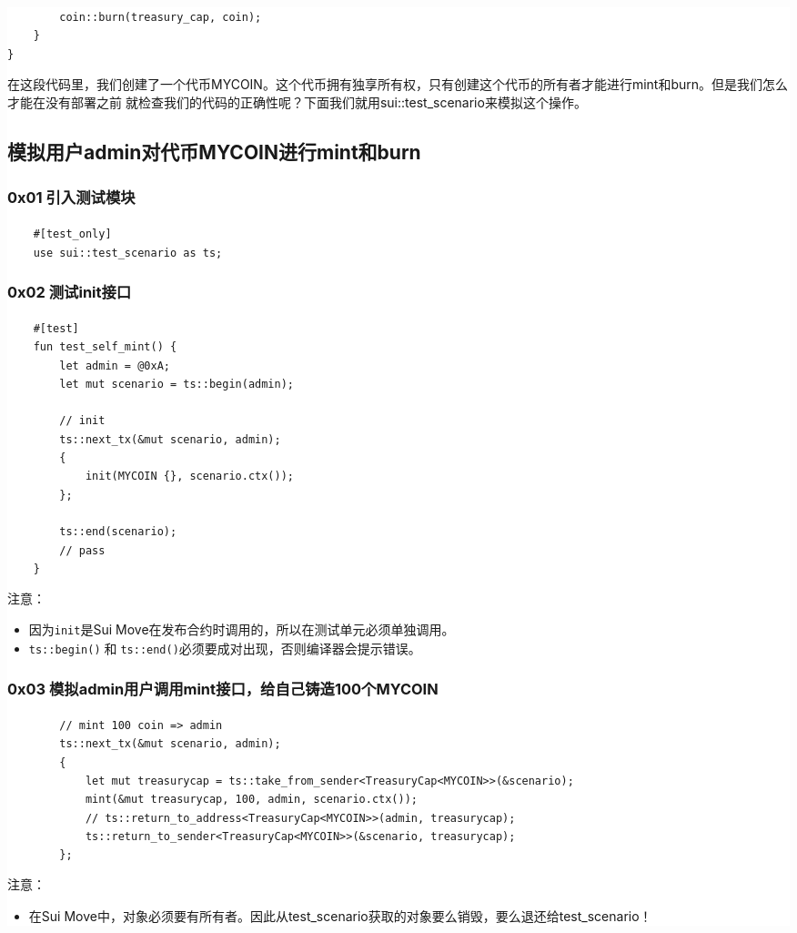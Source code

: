 ```move
        coin::burn(treasury_cap, coin);
    }
}
```

在这段代码里，我们创建了一个代币MYCOIN。这个代币拥有独享所有权，只有创建这个代币的所有者才能进行mint和burn。但是我们怎么才能在没有部署之前
就检查我们的代码的正确性呢？下面我们就用sui::test_scenario来模拟这个操作。

## 模拟用户admin对代币MYCOIN进行mint和burn

### 0x01 引入测试模块
```move
    #[test_only]
    use sui::test_scenario as ts;
```
### 0x02 测试init接口
```move
    #[test]
    fun test_self_mint() {
        let admin = @0xA;
        let mut scenario = ts::begin(admin);

        // init
        ts::next_tx(&mut scenario, admin);
        {
            init(MYCOIN {}, scenario.ctx());
        };

        ts::end(scenario);
        // pass
    }
```

注意：
* 因为`init`是Sui Move在发布合约时调用的，所以在测试单元必须单独调用。
*  `ts::begin()` 和 `ts::end()`必须要成对出现，否则编译器会提示错误。

### 0x03 模拟admin用户调用mint接口，给自己铸造100个MYCOIN
```move
        // mint 100 coin => admin
        ts::next_tx(&mut scenario, admin);
        {
            let mut treasurycap = ts::take_from_sender<TreasuryCap<MYCOIN>>(&scenario);
            mint(&mut treasurycap, 100, admin, scenario.ctx());
            // ts::return_to_address<TreasuryCap<MYCOIN>>(admin, treasurycap);
            ts::return_to_sender<TreasuryCap<MYCOIN>>(&scenario, treasurycap);
        };
```
注意：
* 在Sui Move中，对象必须要有所有者。因此从test_scenario获取的对象要么销毁，要么退还给test_scenario！

